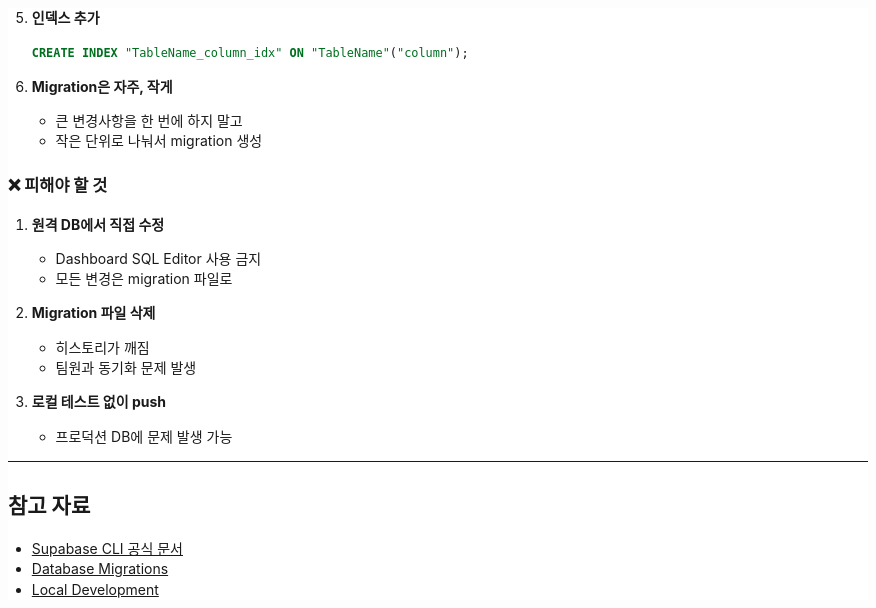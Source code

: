 5. **인덱스 추가**
   ```sql
   CREATE INDEX "TableName_column_idx" ON "TableName"("column");
   ```

6. **Migration은 자주, 작게**
   - 큰 변경사항을 한 번에 하지 말고
   - 작은 단위로 나눠서 migration 생성

### ❌ 피해야 할 것

1. **원격 DB에서 직접 수정**
   - Dashboard SQL Editor 사용 금지
   - 모든 변경은 migration 파일로

2. **Migration 파일 삭제**
   - 히스토리가 깨짐
   - 팀원과 동기화 문제 발생

3. **로컬 테스트 없이 push**
   - 프로덕션 DB에 문제 발생 가능

---

## 참고 자료

- [Supabase CLI 공식 문서](https://supabase.com/docs/guides/cli)
- [Database Migrations](https://supabase.com/docs/guides/cli/managing-environments)
- [Local Development](https://supabase.com/docs/guides/cli/local-development)
